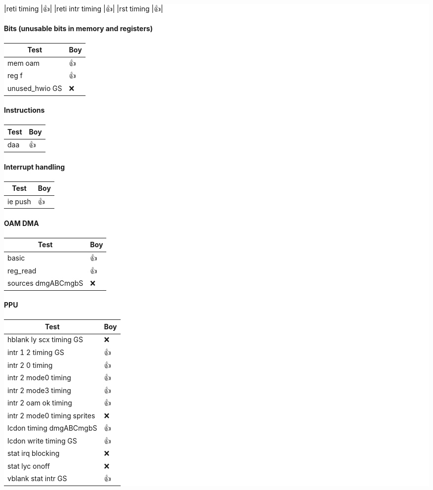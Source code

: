 |reti timing            |:+1:|
|reti intr timing       |:+1:|
|rst timing             |:+1:|

#### Bits (unusable bits in memory and registers)

|Test          |Boy |
|--------------|----|
|mem oam       |:+1:|
|reg f         |:+1:|
|unused_hwio GS|:x: |

#### Instructions

|Test|Boy |
|----|----|
|daa |:+1:|

#### Interrupt handling

|Test   |Boy |
|-------|----|
|ie push|:+1:|

#### OAM DMA

|Test              |Boy |
|------------------|----|
|basic             |:+1:|
|reg_read          |:+1:|
|sources dmgABCmgbS|:x: |

#### PPU

|Test                       |Boy |
|---------------------------|----|
|hblank ly scx timing GS    |:x: |
|intr 1 2 timing GS         |:+1:|
|intr 2 0 timing            |:+1:|
|intr 2 mode0 timing        |:+1:|
|intr 2 mode3 timing        |:+1:|
|intr 2 oam ok timing       |:+1:|
|intr 2 mode0 timing sprites|:x: |
|lcdon timing dmgABCmgbS    |:+1:|
|lcdon write timing GS      |:+1:|
|stat irq blocking          |:x: |
|stat lyc onoff             |:x: |
|vblank stat intr GS        |:+1:|
